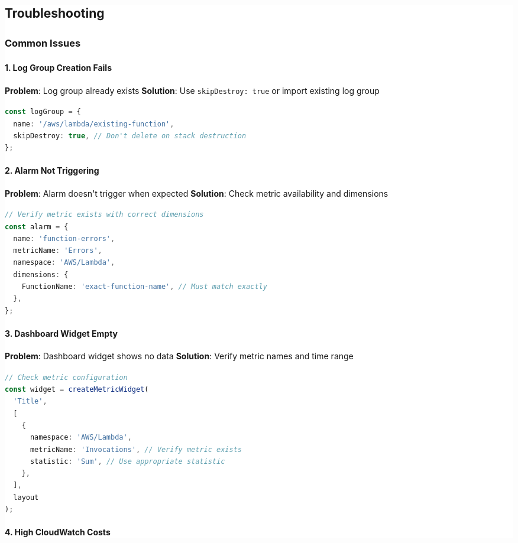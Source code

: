 ## Troubleshooting

### Common Issues

#### 1. Log Group Creation Fails

**Problem**: Log group already exists
**Solution**: Use `skipDestroy: true` or import existing log group

```typescript
const logGroup = {
  name: '/aws/lambda/existing-function',
  skipDestroy: true, // Don't delete on stack destruction
};
```

#### 2. Alarm Not Triggering

**Problem**: Alarm doesn't trigger when expected
**Solution**: Check metric availability and dimensions

```typescript
// Verify metric exists with correct dimensions
const alarm = {
  name: 'function-errors',
  metricName: 'Errors',
  namespace: 'AWS/Lambda',
  dimensions: {
    FunctionName: 'exact-function-name', // Must match exactly
  },
};
```

#### 3. Dashboard Widget Empty

**Problem**: Dashboard widget shows no data
**Solution**: Verify metric names and time range

```typescript
// Check metric configuration
const widget = createMetricWidget(
  'Title',
  [
    {
      namespace: 'AWS/Lambda',
      metricName: 'Invocations', // Verify metric exists
      statistic: 'Sum', // Use appropriate statistic
    },
  ],
  layout
);
```

#### 4. High CloudWatch Costs
